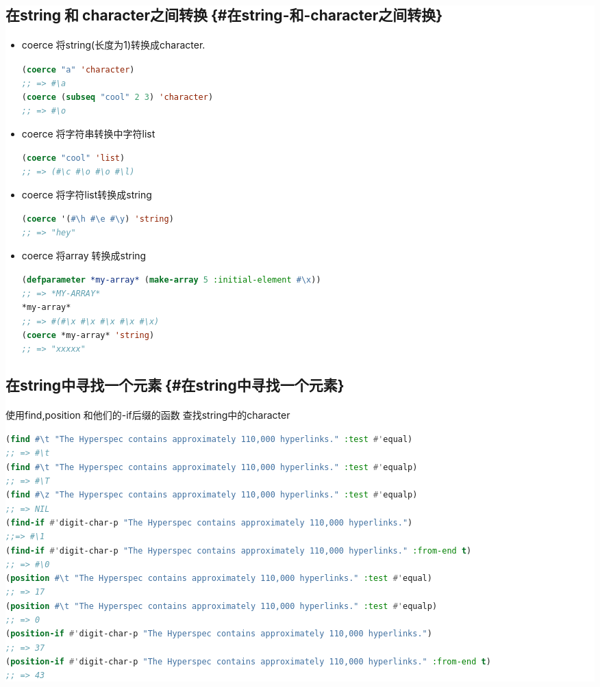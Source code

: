 
## 在string 和 character之间转换 {#在string-和-character之间转换}

-   coerce 将string(长度为1)转换成character.
    ```lisp
    (coerce "a" 'character)
    ;; => #\a
    (coerce (subseq "cool" 2 3) 'character)
    ;; => #\o
    ```
-   coerce 将字符串转换中字符list
    ```lisp
    (coerce "cool" 'list)
    ;; => (#\c #\o #\o #\l)
    ```
-   coerce 将字符list转换成string
    ```lisp
    (coerce '(#\h #\e #\y) 'string)
    ;; => "hey"
    ```
-   coerce 将array 转换成string
    ```lisp
    (defparameter *my-array* (make-array 5 :initial-element #\x))
    ;; => *MY-ARRAY*
    *my-array*
    ;; => #(#\x #\x #\x #\x #\x)
    (coerce *my-array* 'string)
    ;; => "xxxxx"
    ```


## 在string中寻找一个元素 {#在string中寻找一个元素}

使用find,position 和他们的-if后缀的函数 查找string中的character

```lisp
(find #\t "The Hyperspec contains approximately 110,000 hyperlinks." :test #'equal)
;; => #\t
(find #\t "The Hyperspec contains approximately 110,000 hyperlinks." :test #'equalp)
;; => #\T
(find #\z "The Hyperspec contains approximately 110,000 hyperlinks." :test #'equalp)
;; => NIL
(find-if #'digit-char-p "The Hyperspec contains approximately 110,000 hyperlinks.")
;;=> #\1
(find-if #'digit-char-p "The Hyperspec contains approximately 110,000 hyperlinks." :from-end t)
;; => #\0
(position #\t "The Hyperspec contains approximately 110,000 hyperlinks." :test #'equal)
;; => 17
(position #\t "The Hyperspec contains approximately 110,000 hyperlinks." :test #'equalp)
;; => 0
(position-if #'digit-char-p "The Hyperspec contains approximately 110,000 hyperlinks.")
;; => 37
(position-if #'digit-char-p "The Hyperspec contains approximately 110,000 hyperlinks." :from-end t)
;; => 43
```
